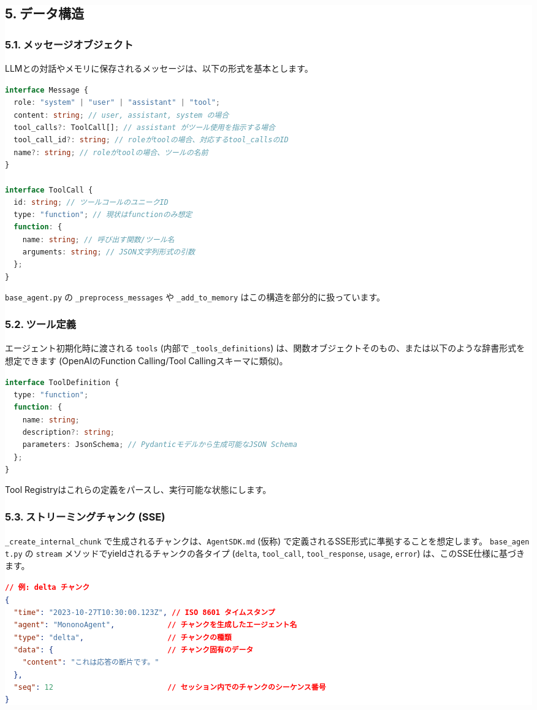 ## 5. データ構造

### 5.1. メッセージオブジェクト

LLMとの対話やメモリに保存されるメッセージは、以下の形式を基本とします。

```typescript
interface Message {
  role: "system" | "user" | "assistant" | "tool";
  content: string; // user, assistant, system の場合
  tool_calls?: ToolCall[]; // assistant がツール使用を指示する場合
  tool_call_id?: string; // roleがtoolの場合、対応するtool_callsのID
  name?: string; // roleがtoolの場合、ツールの名前
}

interface ToolCall {
  id: string; // ツールコールのユニークID
  type: "function"; // 現状はfunctionのみ想定
  function: {
    name: string; // 呼び出す関数/ツール名
    arguments: string; // JSON文字列形式の引数
  };
}
```
`base_agent.py` の `_preprocess_messages` や `_add_to_memory` はこの構造を部分的に扱っています。

### 5.2. ツール定義

エージェント初期化時に渡される `tools` (内部で `_tools_definitions`) は、関数オブジェクトそのもの、または以下のような辞書形式を想定できます (OpenAIのFunction Calling/Tool Callingスキーマに類似)。

```typescript
interface ToolDefinition {
  type: "function";
  function: {
    name: string;
    description?: string;
    parameters: JsonSchema; // Pydanticモデルから生成可能なJSON Schema
  };
}
```
Tool Registryはこれらの定義をパースし、実行可能な状態にします。

### 5.3. ストリーミングチャンク (SSE)

`_create_internal_chunk` で生成されるチャンクは、`AgentSDK.md` (仮称) で定義されるSSE形式に準拠することを想定します。
`base_agent.py` の `stream` メソッドでyieldされるチャンクの各タイプ (`delta`, `tool_call`, `tool_response`, `usage`, `error`) は、このSSE仕様に基づきます。

```json
// 例: delta チャンク
{
  "time": "2023-10-27T10:30:00.123Z", // ISO 8601 タイムスタンプ
  "agent": "MononoAgent",            // チャンクを生成したエージェント名
  "type": "delta",                   // チャンクの種類
  "data": {                          // チャンク固有のデータ
    "content": "これは応答の断片です。"
  },
  "seq": 12                          // セッション内でのチャンクのシーケンス番号
}
```
